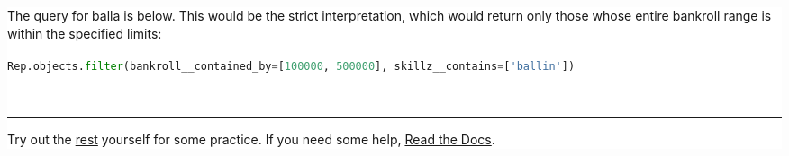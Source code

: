 The query for balla is below. This would be the strict interpretation, which would return only those whose entire bankroll range is within the specified limits:

```python
Rep.objects.filter(bankroll__contained_by=[100000, 500000], skillz__contains=['ballin'])
```

<br><hr>

Try out the [rest](https://docs.djangoproject.com/en/1.8/ref/contrib/postgres/) yourself for some practice. If you need some help, [Read the Docs](https://docs.djangoproject.com/en/1.8/ref/contrib/postgres/fields/#postgresql-specific-model-fields).
